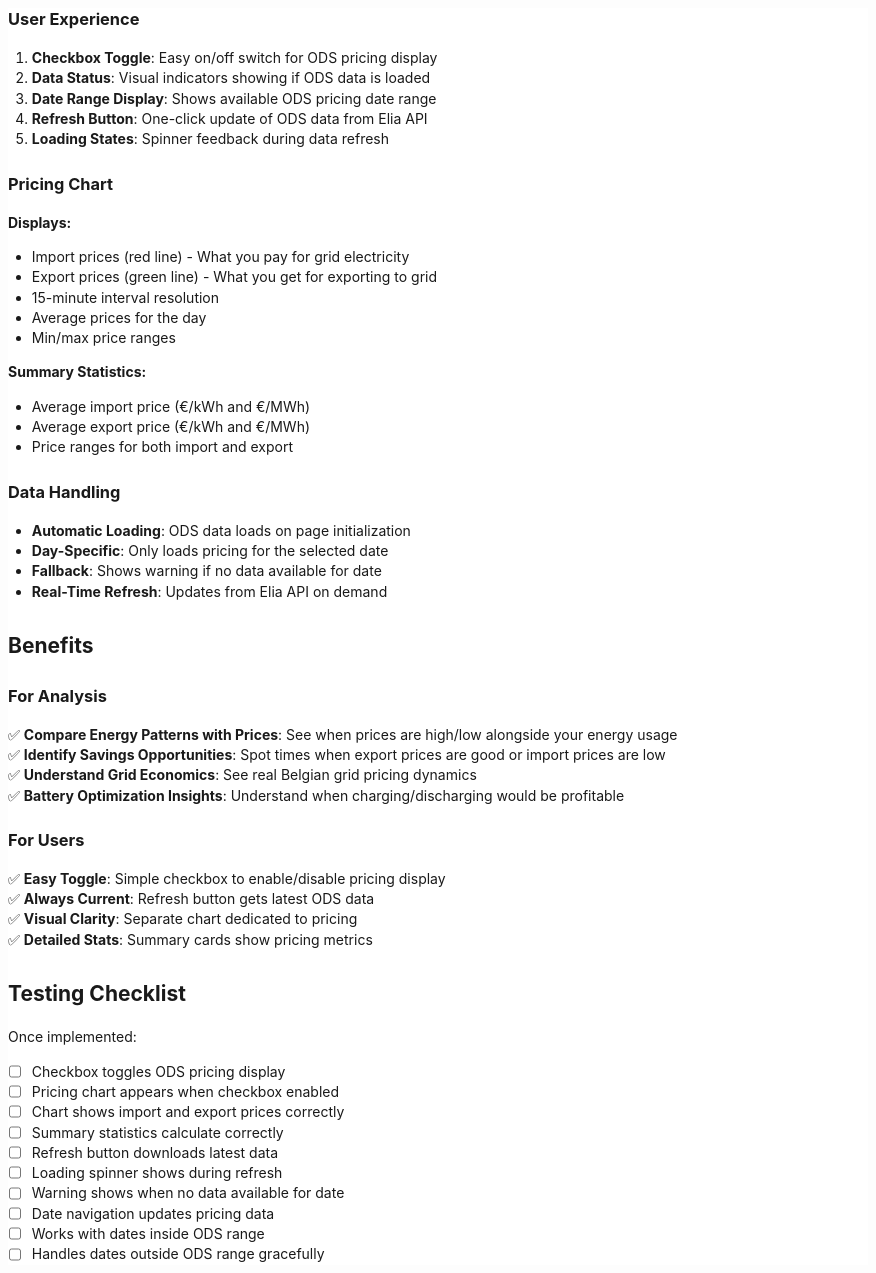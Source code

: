 ### User Experience

1. **Checkbox Toggle**: Easy on/off switch for ODS pricing display
2. **Data Status**: Visual indicators showing if ODS data is loaded
3. **Date Range Display**: Shows available ODS pricing date range
4. **Refresh Button**: One-click update of ODS data from Elia API
5. **Loading States**: Spinner feedback during data refresh

### Pricing Chart

**Displays:**
- Import prices (red line) - What you pay for grid electricity
- Export prices (green line) - What you get for exporting to grid
- 15-minute interval resolution
- Average prices for the day
- Min/max price ranges

**Summary Statistics:**
- Average import price (€/kWh and €/MWh)
- Average export price (€/kWh and €/MWh)
- Price ranges for both import and export

### Data Handling

- **Automatic Loading**: ODS data loads on page initialization
- **Day-Specific**: Only loads pricing for the selected date
- **Fallback**: Shows warning if no data available for date
- **Real-Time Refresh**: Updates from Elia API on demand

## Benefits

### For Analysis

✅ **Compare Energy Patterns with Prices**: See when prices are high/low alongside your energy usage  
✅ **Identify Savings Opportunities**: Spot times when export prices are good or import prices are low  
✅ **Understand Grid Economics**: See real Belgian grid pricing dynamics  
✅ **Battery Optimization Insights**: Understand when charging/discharging would be profitable  

### For Users

✅ **Easy Toggle**: Simple checkbox to enable/disable pricing display  
✅ **Always Current**: Refresh button gets latest ODS data  
✅ **Visual Clarity**: Separate chart dedicated to pricing  
✅ **Detailed Stats**: Summary cards show pricing metrics  

## Testing Checklist

Once implemented:

- [ ] Checkbox toggles ODS pricing display
- [ ] Pricing chart appears when checkbox enabled
- [ ] Chart shows import and export prices correctly
- [ ] Summary statistics calculate correctly
- [ ] Refresh button downloads latest data
- [ ] Loading spinner shows during refresh
- [ ] Warning shows when no data available for date
- [ ] Date navigation updates pricing data
- [ ] Works with dates inside ODS range
- [ ] Handles dates outside ODS range gracefully
